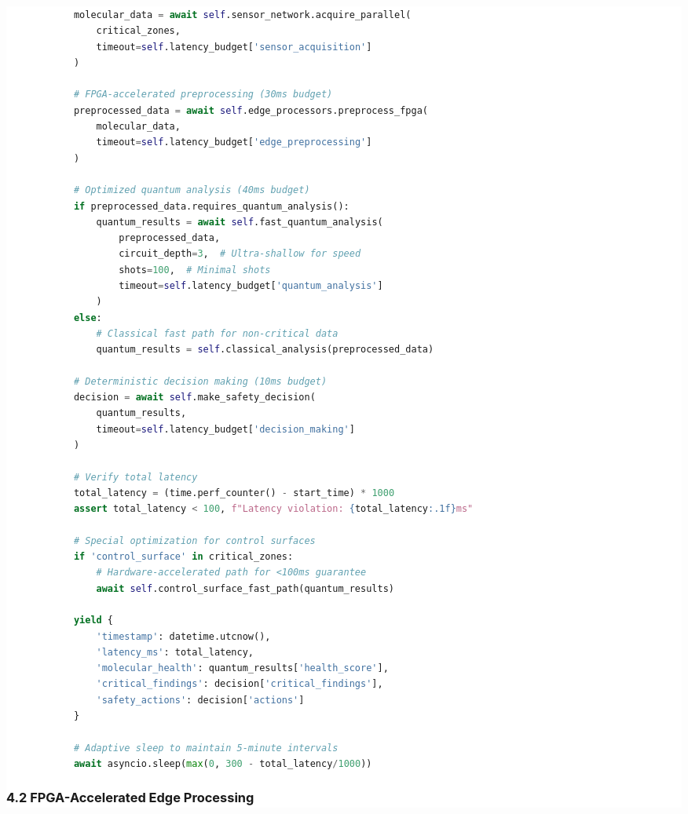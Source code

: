 ```python
            molecular_data = await self.sensor_network.acquire_parallel(
                critical_zones,
                timeout=self.latency_budget['sensor_acquisition']
            )
            
            # FPGA-accelerated preprocessing (30ms budget)
            preprocessed_data = await self.edge_processors.preprocess_fpga(
                molecular_data,
                timeout=self.latency_budget['edge_preprocessing']
            )
            
            # Optimized quantum analysis (40ms budget)
            if preprocessed_data.requires_quantum_analysis():
                quantum_results = await self.fast_quantum_analysis(
                    preprocessed_data,
                    circuit_depth=3,  # Ultra-shallow for speed
                    shots=100,  # Minimal shots
                    timeout=self.latency_budget['quantum_analysis']
                )
            else:
                # Classical fast path for non-critical data
                quantum_results = self.classical_analysis(preprocessed_data)
            
            # Deterministic decision making (10ms budget)
            decision = await self.make_safety_decision(
                quantum_results,
                timeout=self.latency_budget['decision_making']
            )
            
            # Verify total latency
            total_latency = (time.perf_counter() - start_time) * 1000
            assert total_latency < 100, f"Latency violation: {total_latency:.1f}ms"
            
            # Special optimization for control surfaces
            if 'control_surface' in critical_zones:
                # Hardware-accelerated path for <100ms guarantee
                await self.control_surface_fast_path(quantum_results)
            
            yield {
                'timestamp': datetime.utcnow(),
                'latency_ms': total_latency,
                'molecular_health': quantum_results['health_score'],
                'critical_findings': decision['critical_findings'],
                'safety_actions': decision['actions']
            }
            
            # Adaptive sleep to maintain 5-minute intervals
            await asyncio.sleep(max(0, 300 - total_latency/1000))
```

### 4.2 FPGA-Accelerated Edge Processing

